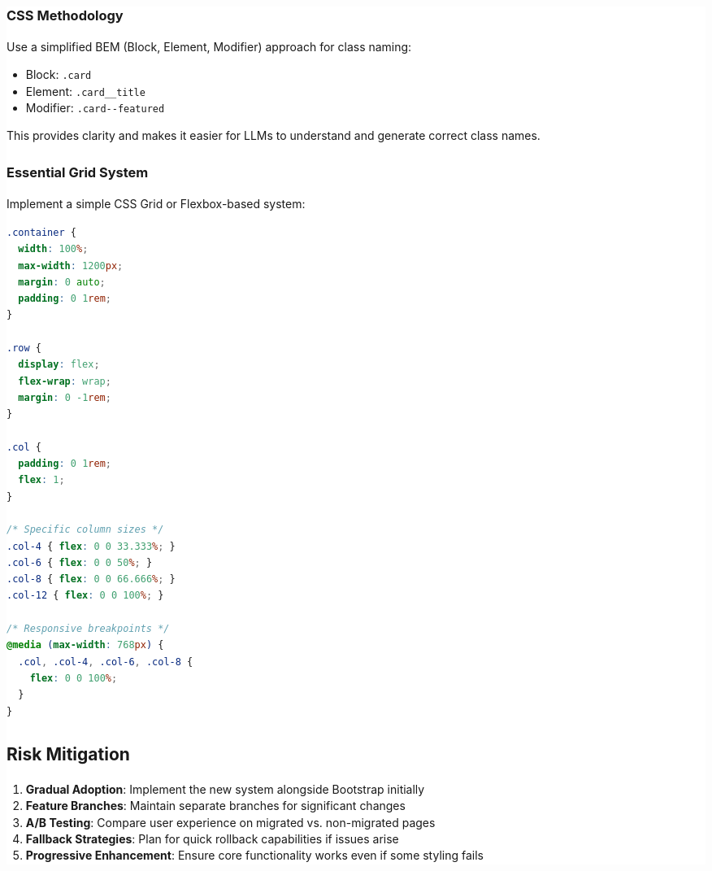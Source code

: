 ### CSS Methodology
Use a simplified BEM (Block, Element, Modifier) approach for class naming:
- Block: `.card`
- Element: `.card__title`
- Modifier: `.card--featured`

This provides clarity and makes it easier for LLMs to understand and generate correct class names.

### Essential Grid System

Implement a simple CSS Grid or Flexbox-based system:

```css
.container {
  width: 100%;
  max-width: 1200px;
  margin: 0 auto;
  padding: 0 1rem;
}

.row {
  display: flex;
  flex-wrap: wrap;
  margin: 0 -1rem;
}

.col {
  padding: 0 1rem;
  flex: 1;
}

/* Specific column sizes */
.col-4 { flex: 0 0 33.333%; }
.col-6 { flex: 0 0 50%; }
.col-8 { flex: 0 0 66.666%; }
.col-12 { flex: 0 0 100%; }

/* Responsive breakpoints */
@media (max-width: 768px) {
  .col, .col-4, .col-6, .col-8 {
    flex: 0 0 100%;
  }
}
```

## Risk Mitigation

1. **Gradual Adoption**: Implement the new system alongside Bootstrap initially
2. **Feature Branches**: Maintain separate branches for significant changes
3. **A/B Testing**: Compare user experience on migrated vs. non-migrated pages
4. **Fallback Strategies**: Plan for quick rollback capabilities if issues arise
5. **Progressive Enhancement**: Ensure core functionality works even if some styling fails
